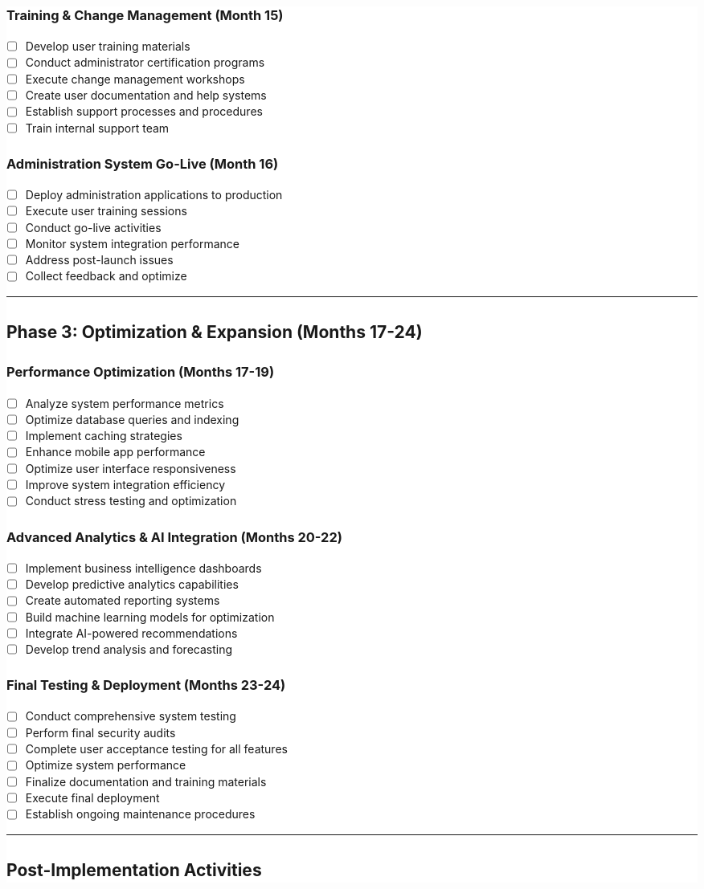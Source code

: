 ### **Training & Change Management (Month 15)**
- [ ] Develop user training materials
- [ ] Conduct administrator certification programs
- [ ] Execute change management workshops
- [ ] Create user documentation and help systems
- [ ] Establish support processes and procedures
- [ ] Train internal support team

### **Administration System Go-Live (Month 16)**
- [ ] Deploy administration applications to production
- [ ] Execute user training sessions
- [ ] Conduct go-live activities
- [ ] Monitor system integration performance
- [ ] Address post-launch issues
- [ ] Collect feedback and optimize

---

## Phase 3: Optimization & Expansion (Months 17-24)

### **Performance Optimization (Months 17-19)**
- [ ] Analyze system performance metrics
- [ ] Optimize database queries and indexing
- [ ] Implement caching strategies
- [ ] Enhance mobile app performance
- [ ] Optimize user interface responsiveness
- [ ] Improve system integration efficiency
- [ ] Conduct stress testing and optimization

### **Advanced Analytics & AI Integration (Months 20-22)**
- [ ] Implement business intelligence dashboards
- [ ] Develop predictive analytics capabilities
- [ ] Create automated reporting systems
- [ ] Build machine learning models for optimization
- [ ] Integrate AI-powered recommendations
- [ ] Develop trend analysis and forecasting

### **Final Testing & Deployment (Months 23-24)**
- [ ] Conduct comprehensive system testing
- [ ] Perform final security audits
- [ ] Complete user acceptance testing for all features
- [ ] Optimize system performance
- [ ] Finalize documentation and training materials
- [ ] Execute final deployment
- [ ] Establish ongoing maintenance procedures

---

## Post-Implementation Activities
